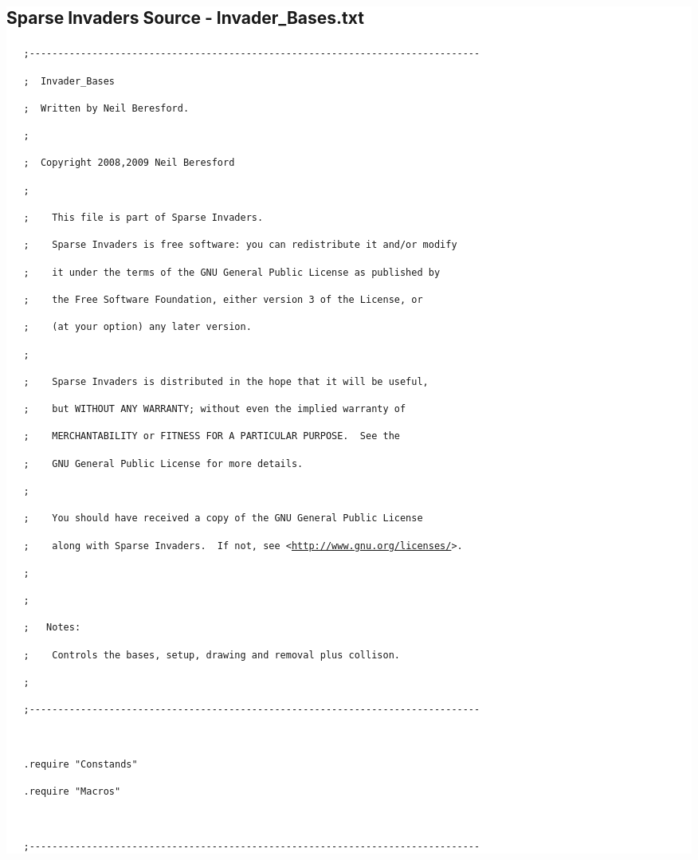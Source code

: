 ## Sparse Invaders Source - Invader\_Bases.txt



`   ;-------------------------------------------------------------------------------`

`   ;  Invader_Bases`

`   ;  Written by Neil Beresford.`

`   ;`

`   ;  Copyright 2008,2009 Neil Beresford`

`   ;`

`   ;    This file is part of Sparse Invaders.`

`   ;    Sparse Invaders is free software: you can redistribute it and/or modify`

`   ;    it under the terms of the GNU General Public License as published by`

`   ;    the Free Software Foundation, either version 3 of the License, or`

`   ;    (at your option) any later version.`

`   ;`

`   ;    Sparse Invaders is distributed in the hope that it will be useful,`

`   ;    but WITHOUT ANY WARRANTY; without even the implied warranty of`

`   ;    MERCHANTABILITY or FITNESS FOR A PARTICULAR PURPOSE.  See the`

`   ;    GNU General Public License for more details.`

`   ;`

`   ;    You should have received a copy of the GNU General Public License`

`   ;    along with Sparse Invaders.  If not, see <`[`http://www.gnu.org/licenses/`](http://www.gnu.org/licenses/)`>.`

`   ;`

`   ;`

`   ;   Notes:`

`   ;    Controls the bases, setup, drawing and removal plus collison.`

`   ;`

`   ;-------------------------------------------------------------------------------`

`   `

`   .require "Constands"`

`   .require "Macros"`

`   `

`   ;-------------------------------------------------------------------------------`
